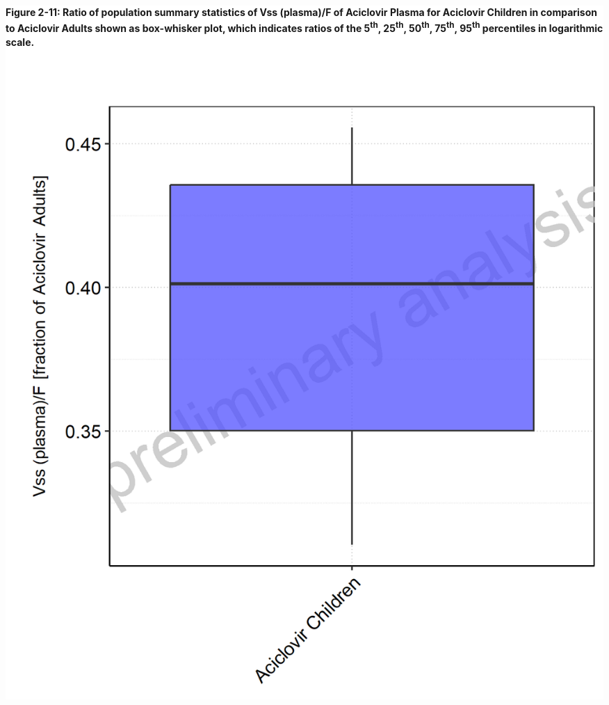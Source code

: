 


**Figure 2-11: Ratio of population summary statistics of Vss (plasma)/F of Aciclovir Plasma  for  Aciclovir Children in comparison to Aciclovir Adults shown as box-whisker plot, which indicates ratios of the 5<sup>th</sup>, 25<sup>th</sup>, 50<sup>th</sup>, 75<sup>th</sup>, 95<sup>th</sup> percentiles in logarithmic scale.**


<br>
<br>


<a id="figure-2-12"></a>

![](PKAnalysis/16_pk_parameters_Vss.png)
